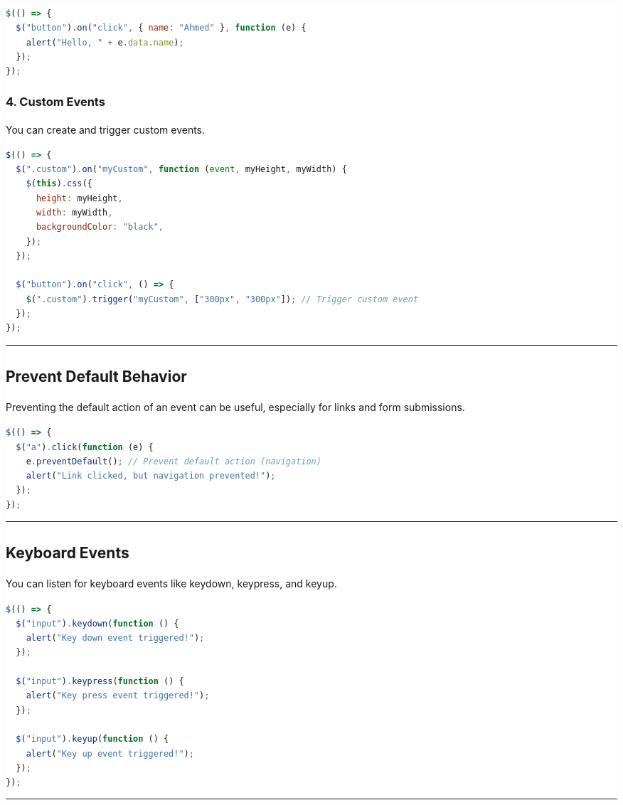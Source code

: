 ```javascript
$(() => {
  $("button").on("click", { name: "Ahmed" }, function (e) {
    alert("Hello, " + e.data.name);
  });
});
```

### 4. Custom Events
You can create and trigger custom events.

```javascript
$(() => {
  $(".custom").on("myCustom", function (event, myHeight, myWidth) {
    $(this).css({
      height: myHeight,
      width: myWidth,
      backgroundColor: "black",
    });
  });

  $("button").on("click", () => {
    $(".custom").trigger("myCustom", ["300px", "300px"]); // Trigger custom event
  });
});
```
---

## Prevent Default Behavior
Preventing the default action of an event can be useful, especially for links and form submissions.

```javascript
$(() => {
  $("a").click(function (e) {
    e.preventDefault(); // Prevent default action (navigation)
    alert("Link clicked, but navigation prevented!");
  });
});
```
---

## Keyboard Events
You can listen for keyboard events like keydown, keypress, and keyup.

```javascript
$(() => {
  $("input").keydown(function () {
    alert("Key down event triggered!");
  });

  $("input").keypress(function () {
    alert("Key press event triggered!");
  });

  $("input").keyup(function () {
    alert("Key up event triggered!");
  });
});
```
---
